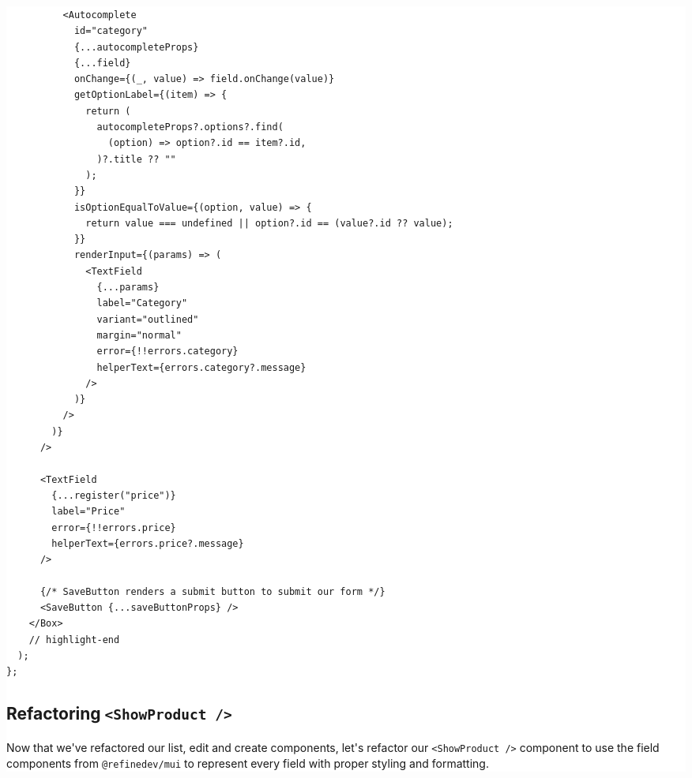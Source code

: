 ```tsx title="src/pages/products/create.tsx"
          <Autocomplete
            id="category"
            {...autocompleteProps}
            {...field}
            onChange={(_, value) => field.onChange(value)}
            getOptionLabel={(item) => {
              return (
                autocompleteProps?.options?.find(
                  (option) => option?.id == item?.id,
                )?.title ?? ""
              );
            }}
            isOptionEqualToValue={(option, value) => {
              return value === undefined || option?.id == (value?.id ?? value);
            }}
            renderInput={(params) => (
              <TextField
                {...params}
                label="Category"
                variant="outlined"
                margin="normal"
                error={!!errors.category}
                helperText={errors.category?.message}
              />
            )}
          />
        )}
      />

      <TextField
        {...register("price")}
        label="Price"
        error={!!errors.price}
        helperText={errors.price?.message}
      />

      {/* SaveButton renders a submit button to submit our form */}
      <SaveButton {...saveButtonProps} />
    </Box>
    // highlight-end
  );
};
```

<RefactorFormInCreateProduct />

## Refactoring `<ShowProduct />`

Now that we've refactored our list, edit and create components, let's refactor our `<ShowProduct />` component to use the field components from `@refinedev/mui` to represent every field with proper styling and formatting.

